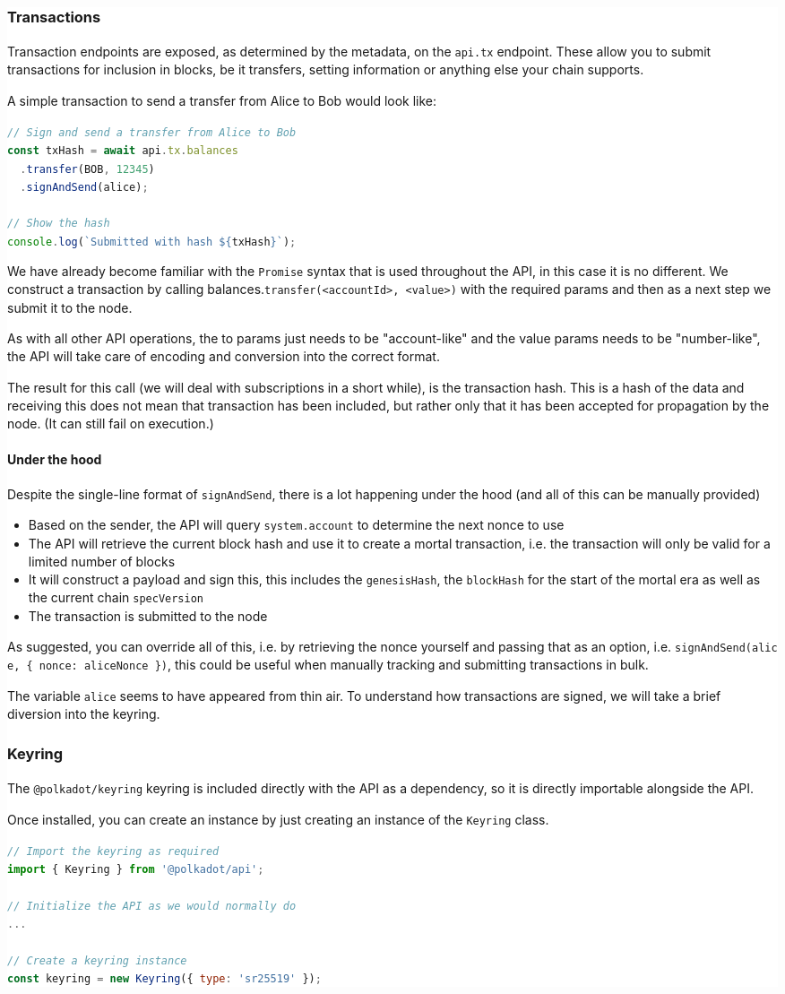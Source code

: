 ### Transactions
Transaction endpoints are exposed, as determined by the metadata, on the `api.tx` endpoint. These allow you to submit transactions for inclusion in blocks, be it transfers, setting information or anything else your chain supports.

A simple transaction to send a transfer from Alice to Bob would look like:
```javascript
// Sign and send a transfer from Alice to Bob
const txHash = await api.tx.balances
  .transfer(BOB, 12345)
  .signAndSend(alice);

// Show the hash
console.log(`Submitted with hash ${txHash}`);
```

We have already become familiar with the `Promise` syntax that is used throughout the API, in this case it is no different. We construct a transaction by calling balances.`transfer(<accountId>, <value>)` with the required params and then as a next step we submit it to the node.

As with all other API operations, the to params just needs to be "account-like" and the value params needs to be "number-like", the API will take care of encoding and conversion into the correct format.

The result for this call (we will deal with subscriptions in a short while), is the transaction hash. This is a hash of the data and receiving this does not mean that transaction has been included, but rather only that it has been accepted for propagation by the node. (It can still fail on execution.)


#### Under the hood

Despite the single-line format of `signAndSend`, there is a lot happening under the hood (and all of this can be manually provided)
- Based on the sender, the API will query `system.account` to determine the next nonce to use
- The API will retrieve the current block hash and use it to create a mortal transaction, i.e. the transaction will only be valid for a limited number of blocks
- It will construct a payload and sign this, this includes the `genesisHash`, the `blockHash` for the start of the mortal era as well as the current chain `specVersion`
- The transaction is submitted to the node

As suggested, you can override all of this, i.e. by retrieving the nonce yourself and passing that as an option, i.e. `signAndSend(alice, { nonce: aliceNonce })`, this could be useful when manually tracking and submitting transactions in bulk.

The variable `alice` seems to have appeared from thin air. To understand how transactions are signed, we will take a brief diversion into the keyring.

### Keyring

The `@polkadot/keyring` keyring is included directly with the API as a dependency, so it is directly importable alongside the API.

Once installed, you can create an instance by just creating an instance of the `Keyring` class.

```javascript
// Import the keyring as required
import { Keyring } from '@polkadot/api';

// Initialize the API as we would normally do
...

// Create a keyring instance
const keyring = new Keyring({ type: 'sr25519' });
```
